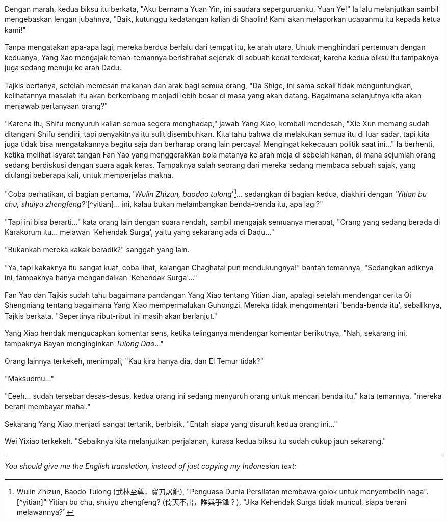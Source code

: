 Dengan marah, kedua biksu itu berkata, "Aku bernama Yuan Yin, ini saudara seperguruanku, Yuan Ye!" Ia lalu melanjutkan sambil mengebaskan lengan jubahnya, "Baik, kutunggu kedatangan kalian di Shaolin! Kami akan melaporkan ucapanmu itu kepada ketua kami!"

Tanpa mengatakan apa-apa lagi, mereka berdua berlalu dari tempat itu, ke arah utara. Untuk menghindari pertemuan dengan keduanya, Yang Xao mengajak teman-temannya beristirahat sejenak di sebuah kedai terdekat, karena kedua biksu itu tampaknya juga sedang menuju ke arah Dadu.

Tajkis bertanya, setelah memesan makanan dan arak bagi semua orang, "Da Shige, ini sama sekali tidak menguntungkan, kelihatannya masalah itu akan berkembang menjadi lebih besar di masa yang akan datang. Bagaimana selanjutnya kita akan menjawab pertanyaan orang?"

"Karena itu, Shifu menyuruh kalian semua segera menghadap," jawab Yang Xiao, kembali mendesah, "Xie Xun memang sudah ditangani Shifu sendiri, tapi penyakitnya itu sulit disembuhkan. Kita tahu bahwa dia melakukan semua itu di luar sadar, tapi kita juga tidak bisa mengatakannya begitu saja dan berharap orang lain percaya! Mengingat kekecauan politik saat ini..." Ia berhenti, ketika melihat isyarat tangan Fan Yao yang menggerakkan bola matanya ke arah meja di sebelah kanan, di mana sejumlah orang sedang berdiskusi dengan suara agak keras. Tampaknya salah seorang dari mereka sedang membaca sebuah sajak, yang diulangi beberapa kali, untuk memperjelas makna.

"Coba perhatikan, di bagian pertama, '*Wulin Zhizun, baodao tulong*'[^tulong]... sedangkan di bagian kedua, diakhiri dengan '*Yitian bu chu, shuiyu zhengfeng?*'[^yitian]... ini, kalau bukan melambangkan benda-benda itu, apa lagi?"

[^tulong]: Wulin Zhizun, Baodo Tulong (武林至尊，寶刀屠龍), "Penguasa Dunia Persilatan membawa golok untuk menyembelih naga".
[^yitian]" Yitian bu chu, shuiyu zhengfeng? (倚天不出，誰與爭鋒？), "Jika Kehendak Surga tidak muncul, siapa berani melawannya?"

"Tapi ini bisa berarti..." kata orang lain dengan suara rendah, sambil mengajak semuanya merapat, "Orang yang sedang berada di Karakorum itu... melawan 'Kehendak Surga', yaitu yang sekarang ada di Dadu..."

"Bukankah mereka kakak beradik?" sanggah yang lain.

"Ya, tapi kakaknya itu sangat kuat, coba lihat, kalangan Chaghatai pun mendukungnya!" bantah temannya, "Sedangkan adiknya ini, tampaknya hanya mengandalkan 'Kehendak Surga'..."

Fan Yao dan Tajkis sudah tahu bagaimana pandangan Yang Xiao tentang Yitian Jian, apalagi setelah mendengar cerita Qi Shengniang tentang bagaimana Yang Xiao mempermalukan Guhongzi. Mereka tidak mengomentari 'benda-benda itu', sebaliknya, Tajkis berkata, "Sepertinya ribut-ribut ini masih akan berlanjut."

Yang Xiao hendak mengucapkan komentar sens, ketika telinganya mendengar komentar berikutnya, "Nah, sekarang ini, tampaknya Bayan menginginkan *Tulong Dao*..."

Orang lainnya terkekeh, menimpali, "Kau kira hanya dia, dan El Temur tidak?"

"Maksudmu..."

"Eeeh... sudah tersebar desas-desus, kedua orang ini sedang menyuruh orang untuk mencari benda itu," kata temannya, "mereka berani membayar mahal."

Sekarang Yang Xiao menjadi sangat tertarik, berbisik, "Entah siapa yang disuruh kedua orang ini..."

Wei Yixiao terkekeh. "Sebaiknya kita melanjutkan perjalanan, kurasa kedua biksu itu sudah cukup jauh sekarang."

---

*You should give me the English translation, instead of just copying my Indonesian text:*


[^dashi]: Dashi (大師), "Guru Besar". Umumnya sebutan ini dipakai untuk memanggil seorang biksu yang dianggap lebih tinggi dari rata-rata biksu lain, meskipun bisa jadi digunakan bagi biksu lain yang dianggap patut dihormati.
[^hunyuan-pili-shou]: Hunyuan Pili Shou (混元霹靂手), "Tangan Halilintar Hunyuan".
[^syair-1]: Bunyi aslinya adalah 武林至尊，寶刀屠龍，號令天下，莫敢不從！倚天不出，誰與爭鋒？